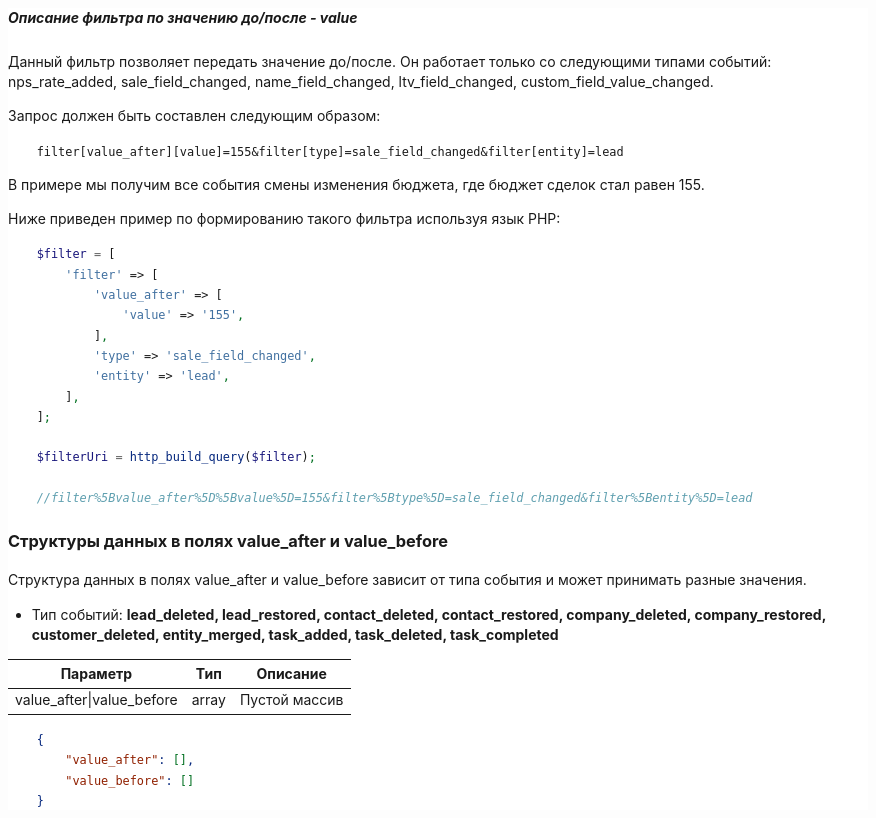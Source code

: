 <a name="value_after_before_filter_value"></a>

##### Описание фильтра по значению до/после - value

Данный фильтр позволяет передать значение до/после. Он работает только со следующими типами событий: nps_rate_added, sale_field_changed, name_field_changed, ltv_field_changed, custom_field_value_changed.  

Запрос должен быть составлен следующим образом:  

```
    filter[value_after][value]=155&filter[type]=sale_field_changed&filter[entity]=lead
```

В примере мы получим все события смены изменения бюджета, где бюджет сделок стал равен 155.  

Ниже приведен пример по формированию такого фильтра используя язык PHP:  

```php
    $filter = [
        'filter' => [
            'value_after' => [
                'value' => '155',
            ],
            'type' => 'sale_field_changed',
            'entity' => 'lead',
        ],
    ];

    $filterUri = http_build_query($filter);

    //filter%5Bvalue_after%5D%5Bvalue%5D=155&filter%5Btype%5D=sale_field_changed&filter%5Bentity%5D=lead
```

<a name="events-params"></a>

### Структуры данных в полях value_after и value_before

Структура данных в полях value\_after и value\_before зависит от типа
события и может принимать разные значения.

-   Тип событий: **lead\_deleted, lead\_restored, contact\_deleted,
contact\_restored, company\_deleted, company\_restored,
customer\_deleted, entity\_merged, task\_added, task\_deleted,
task\_completed**

| Параметр                    | Тип   | Описание      |
|-----------------------------|-------|---------------|
| value\_after\|value\_before | array | Пустой массив |

```json
    {
        "value_after": [],
        "value_before": []
    }
```
